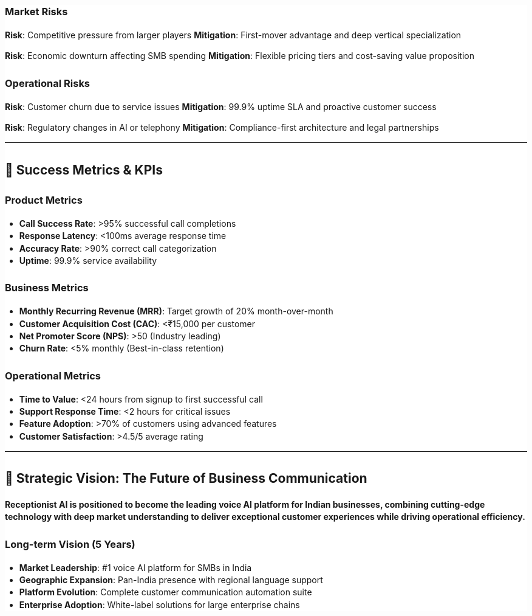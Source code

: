 ### Market Risks
**Risk**: Competitive pressure from larger players
**Mitigation**: First-mover advantage and deep vertical specialization

**Risk**: Economic downturn affecting SMB spending
**Mitigation**: Flexible pricing tiers and cost-saving value proposition

### Operational Risks
**Risk**: Customer churn due to service issues
**Mitigation**: 99.9% uptime SLA and proactive customer success

**Risk**: Regulatory changes in AI or telephony
**Mitigation**: Compliance-first architecture and legal partnerships

---

## 🌟 Success Metrics & KPIs

### Product Metrics
- **Call Success Rate**: >95% successful call completions
- **Response Latency**: <100ms average response time
- **Accuracy Rate**: >90% correct call categorization
- **Uptime**: 99.9% service availability

### Business Metrics
- **Monthly Recurring Revenue (MRR)**: Target growth of 20% month-over-month
- **Customer Acquisition Cost (CAC)**: <₹15,000 per customer
- **Net Promoter Score (NPS)**: >50 (Industry leading)
- **Churn Rate**: <5% monthly (Best-in-class retention)

### Operational Metrics
- **Time to Value**: <24 hours from signup to first successful call
- **Support Response Time**: <2 hours for critical issues
- **Feature Adoption**: >70% of customers using advanced features
- **Customer Satisfaction**: >4.5/5 average rating

---

## 🎯 **Strategic Vision: The Future of Business Communication**

**Receptionist AI is positioned to become the leading voice AI platform for Indian businesses, combining cutting-edge technology with deep market understanding to deliver exceptional customer experiences while driving operational efficiency.**

### Long-term Vision (5 Years)
- **Market Leadership**: #1 voice AI platform for SMBs in India
- **Geographic Expansion**: Pan-India presence with regional language support
- **Platform Evolution**: Complete customer communication automation suite
- **Enterprise Adoption**: White-label solutions for large enterprise chains
